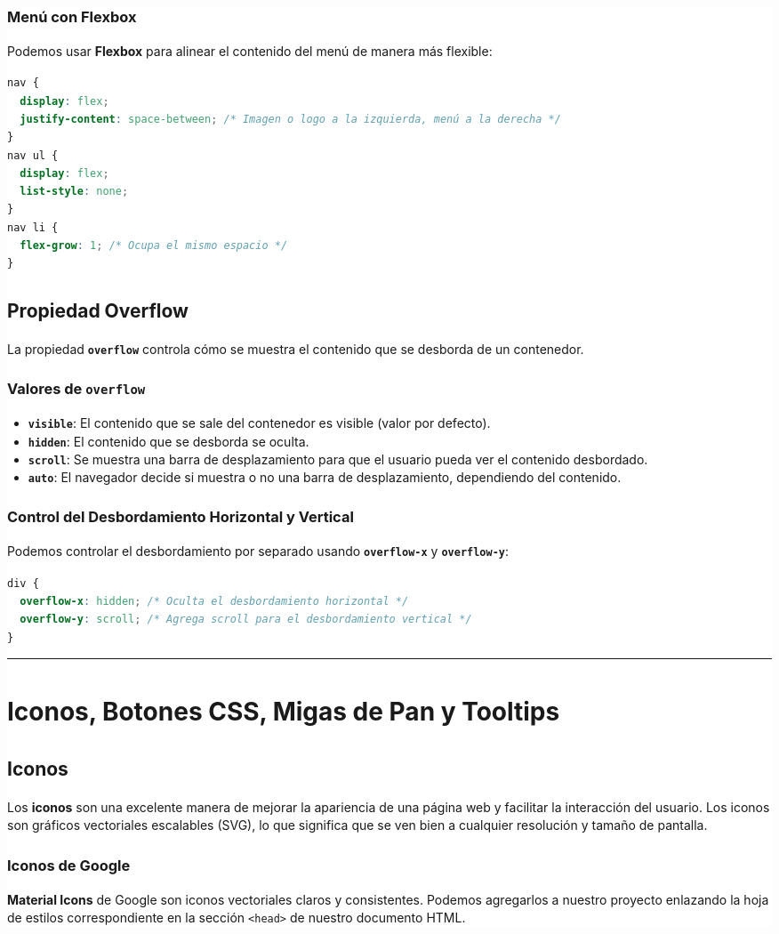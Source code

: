### Menú con Flexbox
Podemos usar **Flexbox** para alinear el contenido del menú de manera más flexible:

```css
nav {
  display: flex;
  justify-content: space-between; /* Imagen o logo a la izquierda, menú a la derecha */
}
nav ul {
  display: flex;
  list-style: none;
}
nav li {
  flex-grow: 1; /* Ocupa el mismo espacio */
}
```

## Propiedad Overflow
La propiedad **`overflow`** controla cómo se muestra el contenido que se desborda de un contenedor.

### Valores de `overflow`
- **`visible`**: El contenido que se sale del contenedor es visible (valor por defecto).
- **`hidden`**: El contenido que se desborda se oculta.
- **`scroll`**: Se muestra una barra de desplazamiento para que el usuario pueda ver el contenido desbordado.
- **`auto`**: El navegador decide si muestra o no una barra de desplazamiento, dependiendo del contenido.

### Control del Desbordamiento Horizontal y Vertical
Podemos controlar el desbordamiento por separado usando **`overflow-x`** y **`overflow-y`**:

```css
div {
  overflow-x: hidden; /* Oculta el desbordamiento horizontal */
  overflow-y: scroll; /* Agrega scroll para el desbordamiento vertical */
}
```

--------------
# Iconos, Botones CSS, Migas de Pan y Tooltips

## Iconos
Los **iconos** son una excelente manera de mejorar la apariencia de una página web y facilitar la interacción del usuario. Los iconos son gráficos vectoriales escalables (SVG), lo que significa que se ven bien a cualquier resolución y tamaño de pantalla.

### Iconos de Google
**Material Icons** de Google son iconos vectoriales claros y consistentes. Podemos agregarlos a nuestro proyecto enlazando la hoja de estilos correspondiente en la sección `<head>` de nuestro documento HTML.
